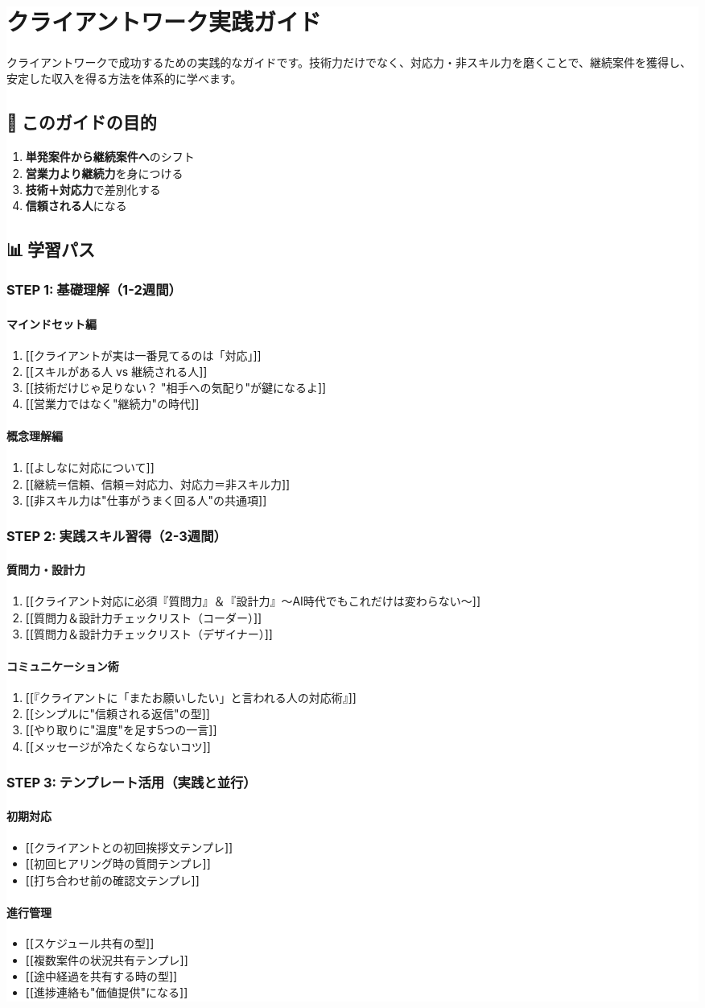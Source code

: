 # クライアントワーク実践ガイド

クライアントワークで成功するための実践的なガイドです。技術力だけでなく、対応力・非スキル力を磨くことで、継続案件を獲得し、安定した収入を得る方法を体系的に学べます。

## 🎯 このガイドの目的

1. **単発案件から継続案件へ**のシフト
2. **営業力より継続力**を身につける
3. **技術＋対応力**で差別化する
4. **信頼される人**になる

## 📊 学習パス

### STEP 1: 基礎理解（1-2週間）

#### マインドセット編
1. [[クライアントが実は一番見てるのは「対応」]]
2. [[スキルがある人 vs 継続される人]]
3. [[技術だけじゃ足りない？ "相手への気配り"が鍵になるよ]]
4. [[営業力ではなく"継続力"の時代]]

#### 概念理解編
1. [[よしなに対応について]]
2. [[継続＝信頼、信頼＝対応力、対応力＝非スキル力]]
3. [[非スキル力は"仕事がうまく回る人"の共通項]]

### STEP 2: 実践スキル習得（2-3週間）

#### 質問力・設計力
1. [[クライアント対応に必須『質問力』＆『設計力』〜AI時代でもこれだけは変わらない〜]]
2. [[質問力＆設計力チェックリスト（コーダー）]]
3. [[質問力＆設計力チェックリスト（デザイナー）]]

#### コミュニケーション術
1. [[『クライアントに「またお願いしたい」と言われる人の対応術』]]
2. [[シンプルに"信頼される返信"の型]]
3. [[やり取りに"温度"を足す5つの一言]]
4. [[メッセージが冷たくならないコツ]]

### STEP 3: テンプレート活用（実践と並行）

#### 初期対応
- [[クライアントとの初回挨拶文テンプレ]]
- [[初回ヒアリング時の質問テンプレ]]
- [[打ち合わせ前の確認文テンプレ]]

#### 進行管理
- [[スケジュール共有の型]]
- [[複数案件の状況共有テンプレ]]
- [[途中経過を共有する時の型]]
- [[進捗連絡も"価値提供"になる]]
